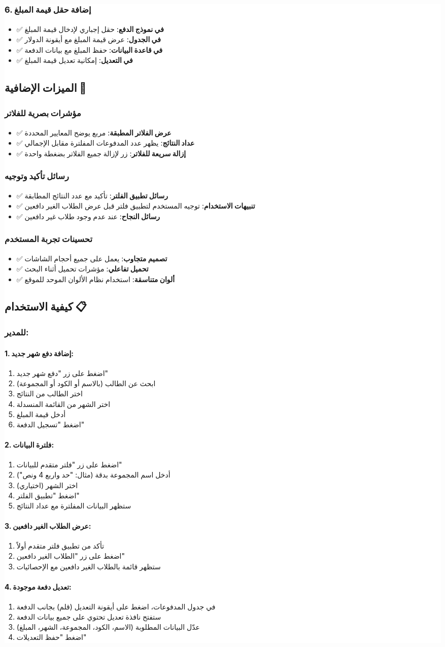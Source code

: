 ### 6. إضافة حقل قيمة المبلغ
- ✅ **في نموذج الدفع**: حقل إجباري لإدخال قيمة المبلغ
- ✅ **في الجدول**: عرض قيمة المبلغ مع أيقونة الدولار
- ✅ **في قاعدة البيانات**: حفظ المبلغ مع بيانات الدفعة
- ✅ **في التعديل**: إمكانية تعديل قيمة المبلغ

## الميزات الإضافية 🎯

### مؤشرات بصرية للفلاتر
- ✅ **عرض الفلاتر المطبقة**: مربع يوضح المعايير المحددة
- ✅ **عداد النتائج**: يظهر عدد المدفوعات المفلترة مقابل الإجمالي
- ✅ **إزالة سريعة للفلاتر**: زر لإزالة جميع الفلاتر بضغطة واحدة

### رسائل تأكيد وتوجيه
- ✅ **رسائل تطبيق الفلتر**: تأكيد مع عدد النتائج المطابقة
- ✅ **تنبيهات الاستخدام**: توجيه المستخدم لتطبيق فلتر قبل عرض الطلاب الغير دافعين
- ✅ **رسائل النجاح**: عند عدم وجود طلاب غير دافعين

### تحسينات تجربة المستخدم
- ✅ **تصميم متجاوب**: يعمل على جميع أحجام الشاشات
- ✅ **تحميل تفاعلي**: مؤشرات تحميل أثناء البحث
- ✅ **ألوان متناسقة**: استخدام نظام الألوان الموحد للموقع

## كيفية الاستخدام 📋

### للمدير:

#### 1. إضافة دفع شهر جديد:
1. اضغط على زر "دفع شهر جديد"
2. ابحث عن الطالب (بالاسم أو الكود أو المجموعة)
3. اختر الطالب من النتائج
4. اختر الشهر من القائمة المنسدلة
5. أدخل قيمة المبلغ
6. اضغط "تسجيل الدفعة"

#### 2. فلترة البيانات:
1. اضغط على زر "فلتر متقدم للبيانات"
2. أدخل اسم المجموعة بدقة (مثال: "حد واربع 4 ونص")
3. اختر الشهر (اختياري)
4. اضغط "تطبيق الفلتر"
5. ستظهر البيانات المفلترة مع عداد النتائج

#### 3. عرض الطلاب الغير دافعين:
1. تأكد من تطبيق فلتر متقدم أولاً
2. اضغط على زر "الطلاب الغير دافعين"
3. ستظهر قائمة بالطلاب الغير دافعين مع الإحصائيات

#### 4. تعديل دفعة موجودة:
1. في جدول المدفوعات، اضغط على أيقونة التعديل (قلم) بجانب الدفعة
2. ستفتح نافذة تعديل تحتوي على جميع بيانات الدفعة
3. عدّل البيانات المطلوبة (الاسم، الكود، المجموعة، الشهر، المبلغ)
4. اضغط "حفظ التعديلات"
